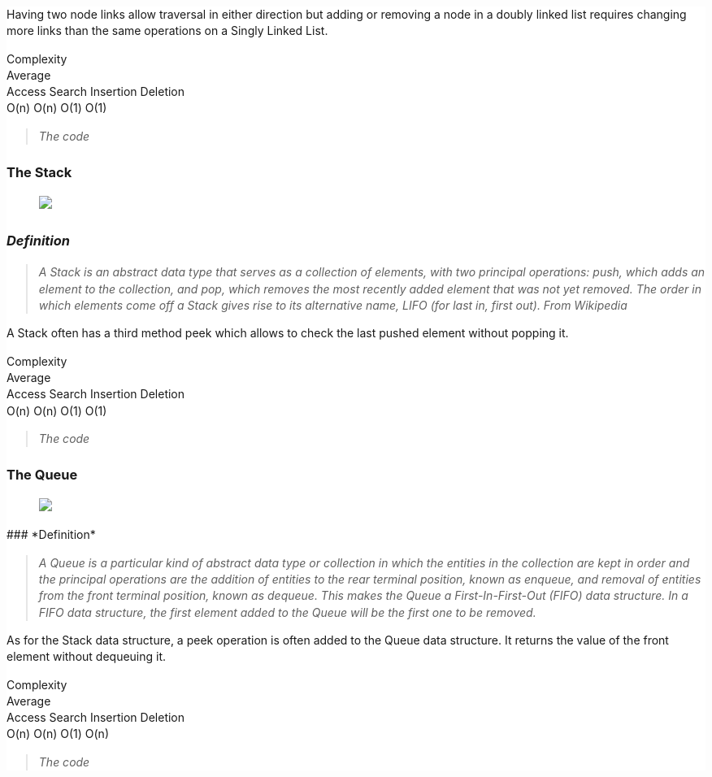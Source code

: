 Having two node links allow traversal in either direction but adding or removing a node in a doubly linked list requires changing more links than the same operations on a Singly Linked List.

Complexity  
Average  
Access Search Insertion Deletion  
O(n) O(n) O(1) O(1)

> _The code_

### The Stack

<figure>
<img src="https://cdn-images-1.medium.com/max/1200/0*qsjYW-Lvfo22ecLE.gif" class="graf-image" />
</figure>

### _Definition_

> _A Stack is an abstract data type that serves as a collection of elements, with two principal operations: push, which adds an element to the collection, and pop, which removes the most recently added element that was not yet removed. The order in which elements come off a Stack gives rise to its alternative name, LIFO (for last in, first out). From Wikipedia_

A Stack often has a third method peek which allows to check the last pushed element without popping it.

Complexity  
Average  
Access Search Insertion Deletion  
O(n) O(n) O(1) O(1)

> _The code_

### The Queue

<figure>
<img src="https://cdn-images-1.medium.com/max/800/0*YvfuX5tKP7-V0p7v.gif" class="graf-image" />
</figure>### *Definition*

> _A Queue is a particular kind of abstract data type or collection in which the entities in the collection are kept in order and the principal operations are the addition of entities to the rear terminal position, known as enqueue, and removal of entities from the front terminal position, known as dequeue. This makes the Queue a First-In-First-Out (FIFO) data structure. In a FIFO data structure, the first element added to the Queue will be the first one to be removed._

As for the Stack data structure, a peek operation is often added to the Queue data structure. It returns the value of the front element without dequeuing it.

Complexity  
Average  
Access Search Insertion Deletion  
O(n) O(n) O(1) O(n)

> _The code_
